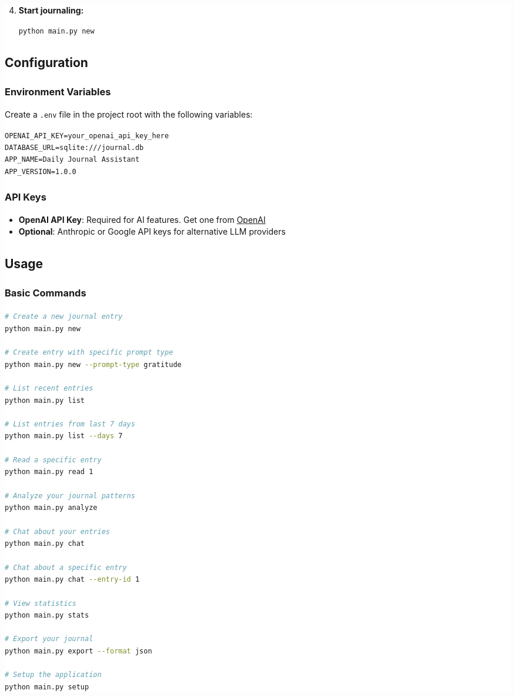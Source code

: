 4. **Start journaling:**
   ```bash
   python main.py new
   ```

## Configuration

### Environment Variables

Create a `.env` file in the project root with the following variables:

```env
OPENAI_API_KEY=your_openai_api_key_here
DATABASE_URL=sqlite:///journal.db
APP_NAME=Daily Journal Assistant
APP_VERSION=1.0.0
```

### API Keys

- **OpenAI API Key**: Required for AI features. Get one from [OpenAI](https://platform.openai.com/api-keys)
- **Optional**: Anthropic or Google API keys for alternative LLM providers

## Usage

### Basic Commands

```bash
# Create a new journal entry
python main.py new

# Create entry with specific prompt type
python main.py new --prompt-type gratitude

# List recent entries
python main.py list

# List entries from last 7 days
python main.py list --days 7

# Read a specific entry
python main.py read 1

# Analyze your journal patterns
python main.py analyze

# Chat about your entries
python main.py chat

# Chat about a specific entry
python main.py chat --entry-id 1

# View statistics
python main.py stats

# Export your journal
python main.py export --format json

# Setup the application
python main.py setup
```
